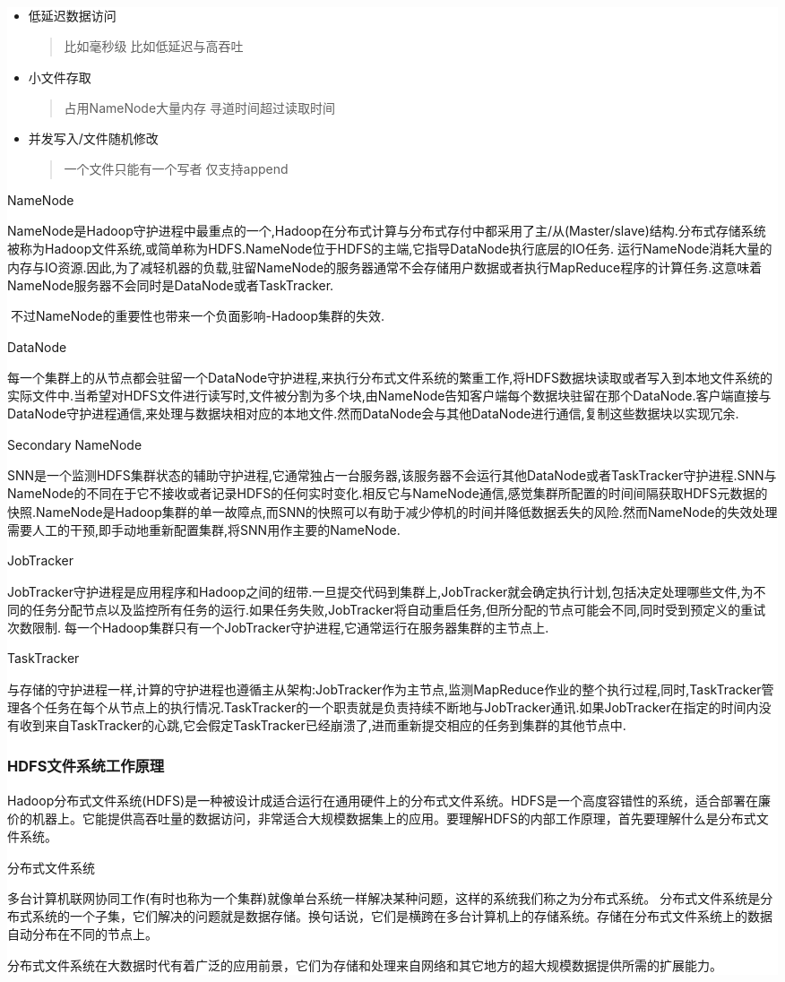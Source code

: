- 低延迟数据访问

  > 比如毫秒级 比如低延迟与高吞吐

- 小文件存取

  > 占用NameNode大量内存 寻道时间超过读取时间

- 并发写入/文件随机修改

  > 一个文件只能有一个写者 仅支持append



NameNode

 NameNode是Hadoop守护进程中最重点的一个,Hadoop在分布式计算与分布式存付中都采用了主/从(Master/slave)结构.分布式存储系统被称为Hadoop文件系统,或简单称为HDFS.NameNode位于HDFS的主端,它指导DataNode执行底层的IO任务.
    运行NameNode消耗大量的内存与IO资源.因此,为了减轻机器的负载,驻留NameNode的服务器通常不会存储用户数据或者执行MapReduce程序的计算任务.这意味着NameNode服务器不会同时是DataNode或者TaskTracker.

​    不过NameNode的重要性也带来一个负面影响-Hadoop集群的失效.

DataNode

每一个集群上的从节点都会驻留一个DataNode守护进程,来执行分布式文件系统的繁重工作,将HDFS数据块读取或者写入到本地文件系统的实际文件中.当希望对HDFS文件进行读写时,文件被分割为多个块,由NameNode告知客户端每个数据块驻留在那个DataNode.客户端直接与DataNode守护进程通信,来处理与数据块相对应的本地文件.然而DataNode会与其他DataNode进行通信,复制这些数据块以实现冗余.

Secondary NameNode

​    SNN是一个监测HDFS集群状态的辅助守护进程,它通常独占一台服务器,该服务器不会运行其他DataNode或者TaskTracker守护进程.SNN与NameNode的不同在于它不接收或者记录HDFS的任何实时变化.相反它与NameNode通信,感觉集群所配置的时间间隔获取HDFS元数据的快照.
​    NameNode是Hadoop集群的单一故障点,而SNN的快照可以有助于减少停机的时间并降低数据丢失的风险.然而NameNode的失效处理需要人工的干预,即手动地重新配置集群,将SNN用作主要的NameNode.

JobTracker

JobTracker守护进程是应用程序和Hadoop之间的纽带.一旦提交代码到集群上,JobTracker就会确定执行计划,包括决定处理哪些文件,为不同的任务分配节点以及监控所有任务的运行.如果任务失败,JobTracker将自动重启任务,但所分配的节点可能会不同,同时受到预定义的重试次数限制.
每一个Hadoop集群只有一个JobTracker守护进程,它通常运行在服务器集群的主节点上.

TaskTracker

​    与存储的守护进程一样,计算的守护进程也遵循主从架构:JobTracker作为主节点,监测MapReduce作业的整个执行过程,同时,TaskTracker管理各个任务在每个从节点上的执行情况.
​    TaskTracker的一个职责就是负责持续不断地与JobTracker通讯.如果JobTracker在指定的时间内没有收到来自TaskTracker的心跳,它会假定TaskTracker已经崩溃了,进而重新提交相应的任务到集群的其他节点中.

### HDFS文件系统工作原理

Hadoop分布式文件系统(HDFS)是一种被设计成适合运行在通用硬件上的分布式文件系统。HDFS是一个高度容错性的系统，适合部署在廉价的机器上。它能提供高吞吐量的数据访问，非常适合大规模数据集上的应用。要理解HDFS的内部工作原理，首先要理解什么是分布式文件系统。

分布式文件系统

多台计算机联网协同工作(有时也称为一个集群)就像单台系统一样解决某种问题，这样的系统我们称之为分布式系统。 分布式文件系统是分布式系统的一个子集，它们解决的问题就是数据存储。换句话说，它们是横跨在多台计算机上的存储系统。存储在分布式文件系统上的数据自动分布在不同的节点上。

分布式文件系统在大数据时代有着广泛的应用前景，它们为存储和处理来自网络和其它地方的超大规模数据提供所需的扩展能力。
